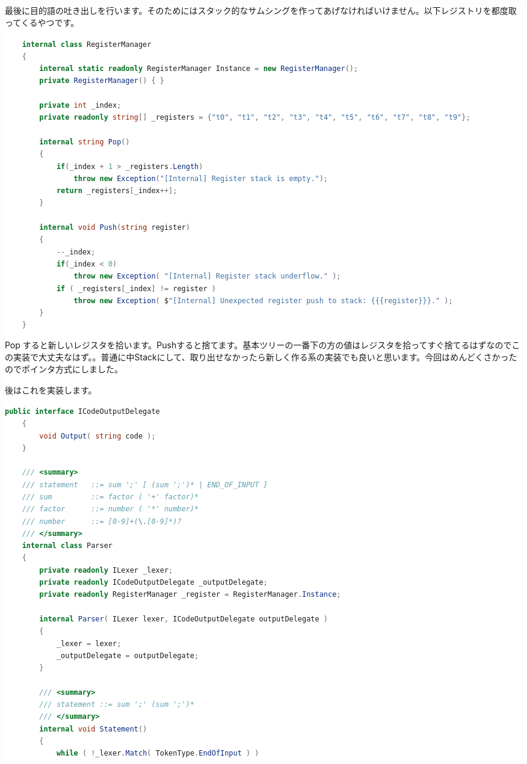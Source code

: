 最後に目的語の吐き出しを行います。そのためにはスタック的なサムシングを作ってあげなければいけません。以下レジストリを都度取ってくるやつです。

```csharp
    internal class RegisterManager
    {
        internal static readonly RegisterManager Instance = new RegisterManager();
        private RegisterManager() { }

        private int _index;
        private readonly string[] _registers = {"t0", "t1", "t2", "t3", "t4", "t5", "t6", "t7", "t8", "t9"};

        internal string Pop()
        {
            if(_index + 1 > _registers.Length)
                throw new Exception("[Internal] Register stack is empty.");
            return _registers[_index++];
        }

        internal void Push(string register)
        {
            --_index;
            if(_index < 0)
                throw new Exception( "[Internal] Register stack underflow." );
            if ( _registers[_index] != register )
                throw new Exception( $"[Internal] Unexpected register push to stack: {{{register}}}." );
        }
    }
```

Pop すると新しいレジスタを拾います。Pushすると捨てます。基本ツリーの一番下の方の値はレジスタを拾ってすぐ捨てるはずなのでこの実装で大丈夫なはず。。普通に中Stackにして、取り出せなかったら新しく作る系の実装でも良いと思います。今回はめんどくさかったのでポインタ方式にしました。

後はこれを実装します。

```csharp
public interface ICodeOutputDelegate
    {
        void Output( string code );
    }

    /// <summary>
    /// statement   ::= sum ';' [ (sum ';')* | END_OF_INPUT ]
    /// sum         ::= factor ( '+' factor)*
    /// factor      ::= number ( '*' number)*
    /// number      ::= [0-9]+(\.[0-9]*)?
    /// </summary>
    internal class Parser
    {
        private readonly ILexer _lexer;
        private readonly ICodeOutputDelegate _outputDelegate;
        private readonly RegisterManager _register = RegisterManager.Instance;

        internal Parser( ILexer lexer, ICodeOutputDelegate outputDelegate )
        {
            _lexer = lexer;
            _outputDelegate = outputDelegate;
        }

        /// <summary>
        /// statement ::= sum ';' (sum ';')*
        /// </summary>
        internal void Statement()
        {
            while ( !_lexer.Match( TokenType.EndOfInput ) )
```